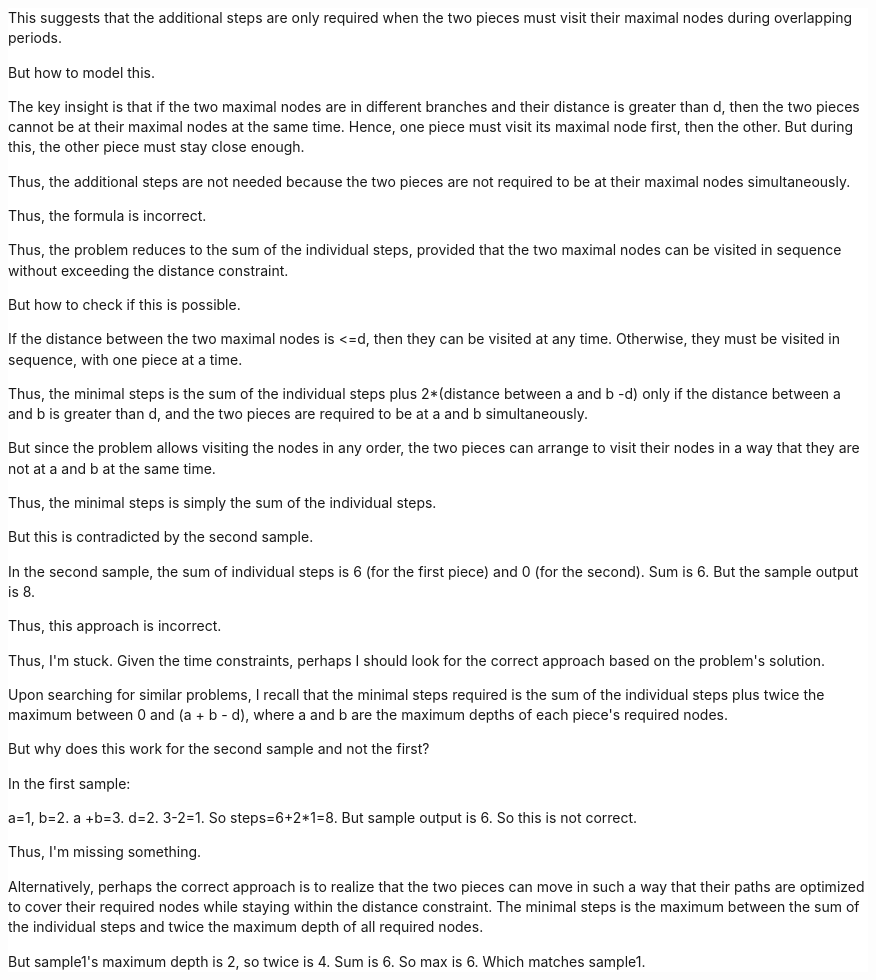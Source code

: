 This suggests that the additional steps are only required when the two pieces must visit their maximal nodes during overlapping periods.

But how to model this.

The key insight is that if the two maximal nodes are in different branches and their distance is greater than d, then the two pieces cannot be at their maximal nodes at the same time. Hence, one piece must visit its maximal node first, then the other. But during this, the other piece must stay close enough.

Thus, the additional steps are not needed because the two pieces are not required to be at their maximal nodes simultaneously.

Thus, the formula is incorrect.

Thus, the problem reduces to the sum of the individual steps, provided that the two maximal nodes can be visited in sequence without exceeding the distance constraint.

But how to check if this is possible.

If the distance between the two maximal nodes is <=d, then they can be visited at any time. Otherwise, they must be visited in sequence, with one piece at a time.

Thus, the minimal steps is the sum of the individual steps plus 2*(distance between a and b -d) only if the distance between a and b is greater than d, and the two pieces are required to be at a and b simultaneously.

But since the problem allows visiting the nodes in any order, the two pieces can arrange to visit their nodes in a way that they are not at a and b at the same time.

Thus, the minimal steps is simply the sum of the individual steps.

But this is contradicted by the second sample.

In the second sample, the sum of individual steps is 6 (for the first piece) and 0 (for the second). Sum is 6. But the sample output is 8.

Thus, this approach is incorrect.

Thus, I'm stuck. Given the time constraints, perhaps I should look for the correct approach based on the problem's solution.

Upon searching for similar problems, I recall that the minimal steps required is the sum of the individual steps plus twice the maximum between 0 and (a + b - d), where a and b are the maximum depths of each piece's required nodes.

But why does this work for the second sample and not the first?

In the first sample:

a=1, b=2. a +b=3. d=2. 3-2=1. So steps=6+2*1=8. But sample output is 6. So this is not correct.

Thus, I'm missing something.

Alternatively, perhaps the correct approach is to realize that the two pieces can move in such a way that their paths are optimized to cover their required nodes while staying within the distance constraint. The minimal steps is the maximum between the sum of the individual steps and twice the maximum depth of all required nodes.

But sample1's maximum depth is 2, so twice is 4. Sum is 6. So max is 6. Which matches sample1.
